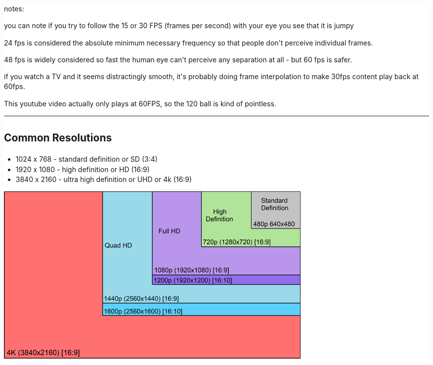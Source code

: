 <iframe width="560" height="315" src="https://www.youtube.com/embed/pfiHFqnPLZ4?rel=0" frameborder="0" allow="accelerometer; autoplay; encrypted-media; gyroscope; picture-in-picture" allowfullscreen></iframe>

notes:

you can note if you try to follow the 15 or 30 FPS (frames per second) with your eye you see that it is jumpy

24 fps is considered the absolute minimum necessary frequency so that people don't perceive individual frames.

48 fps is widely considered so fast the human eye can't perceive any separation at all - but 60 fps is safer.

if you watch a TV and it seems distractingly smooth, it's probably doing frame interpolation to make 30fps content play back at 60fps.

This youtube video actually only plays at 60FPS, so the 120 ball is kind of pointless.

---

## Common Resolutions

 * 1024 x 768 - standard definition or SD (3:4)
 * 1920 x 1080 - high definition or HD (16:9)
 * 3840 x 2160 - ultra high definition or UHD or 4k (16:9)

<img src="images/resolutions.png" width="600"/>
